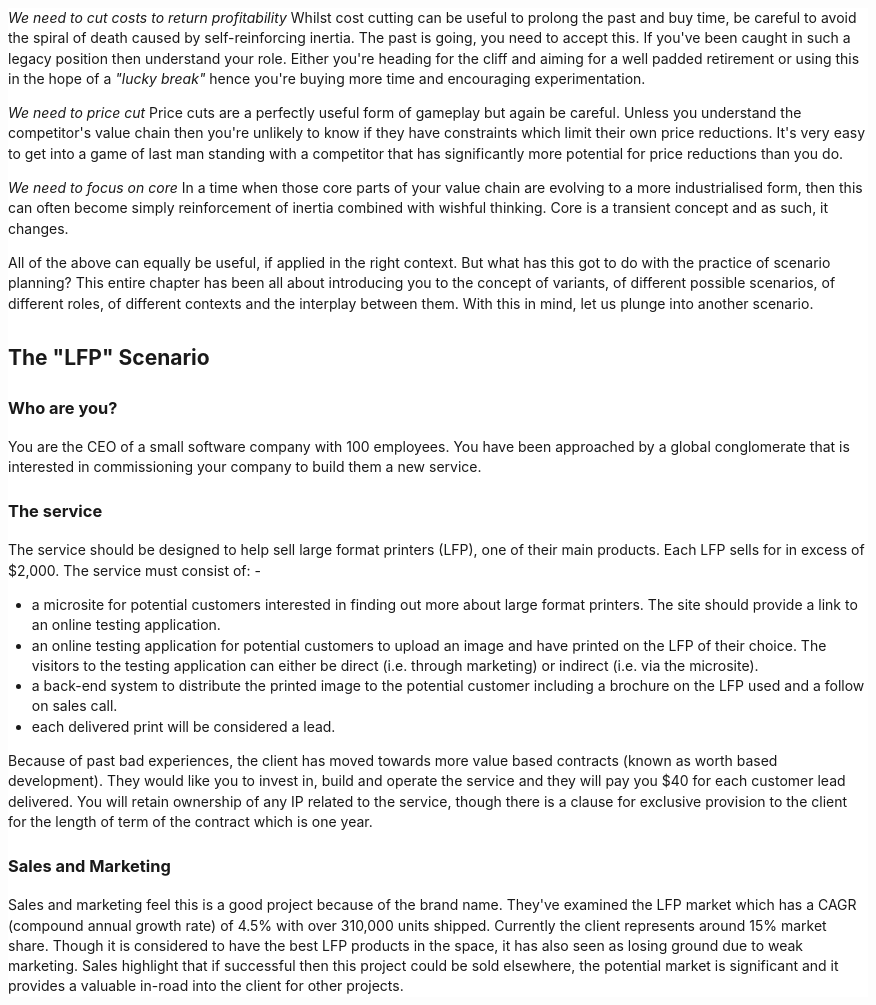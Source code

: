 *We need to cut costs to return profitability*
Whilst cost cutting can be useful to prolong the past and buy time, be careful to avoid the spiral of death caused by self-reinforcing inertia. The past is going, you need to accept this. If you've been caught in such a legacy position then understand your role. Either you're heading for the cliff and aiming for a well padded retirement or using this in the hope of a *"lucky break"* hence you're buying more time and encouraging experimentation.

*We need to price cut*
Price cuts are a perfectly useful form of gameplay but again be careful. Unless you understand the competitor's value chain then you're unlikely to know if they have constraints which limit their own price reductions. It's very easy to get into a game of last man standing with a competitor that has significantly more potential for price reductions than you do.

*We need to focus on core*
In a time when those core parts of your value chain are evolving to a more industrialised form, then this can often become simply reinforcement of inertia combined with wishful thinking. Core is a transient concept and as such, it changes.

All of the above can equally be useful, if applied in the right context. But what has this got to do with the practice of scenario planning? This entire chapter has been all about introducing you to the concept of variants, of different possible scenarios, of different roles, of different contexts and the interplay between them. With this in mind, let us plunge into another scenario.

## The "LFP" Scenario

### Who are you?

You are the CEO of a small software company with 100 employees. You have been approached by a global conglomerate that is interested in commissioning your company to build them a new service.

### The service

The service should be designed to help sell large format printers (LFP), one of their main products. Each LFP sells for in excess of $2,000. The service must consist of: -

* a microsite for potential customers interested in finding out more about large format printers. The site should provide a link to an online testing application.
* an online testing application for potential customers to upload an image and have printed on the LFP of their choice. The visitors to the testing application can either be direct (i.e. through marketing) or indirect (i.e. via the microsite).
* a back-end system to distribute the printed image to the potential customer including a brochure on the LFP used and a follow on sales call.
* each delivered print will be considered a lead.

Because of past bad experiences, the client has moved towards more value based contracts (known as worth based development). They would like you to invest in, build and operate the service and they will pay you $40 for each customer lead delivered. You will retain ownership of any IP related to the service, though there is a clause for exclusive provision to the client for the length of term of the contract which is one year.

### Sales and Marketing

Sales and marketing feel this is a good project because of the brand name. They've examined the LFP market which has a CAGR (compound annual growth rate) of 4.5% with over 310,000 units shipped. Currently the client represents around 15% market share. Though it is considered to have the best LFP products in the space, it has also seen as losing ground due to weak marketing. Sales highlight that if successful then this project could be sold elsewhere, the potential market is significant and it provides a valuable in-road into the client for other projects.
